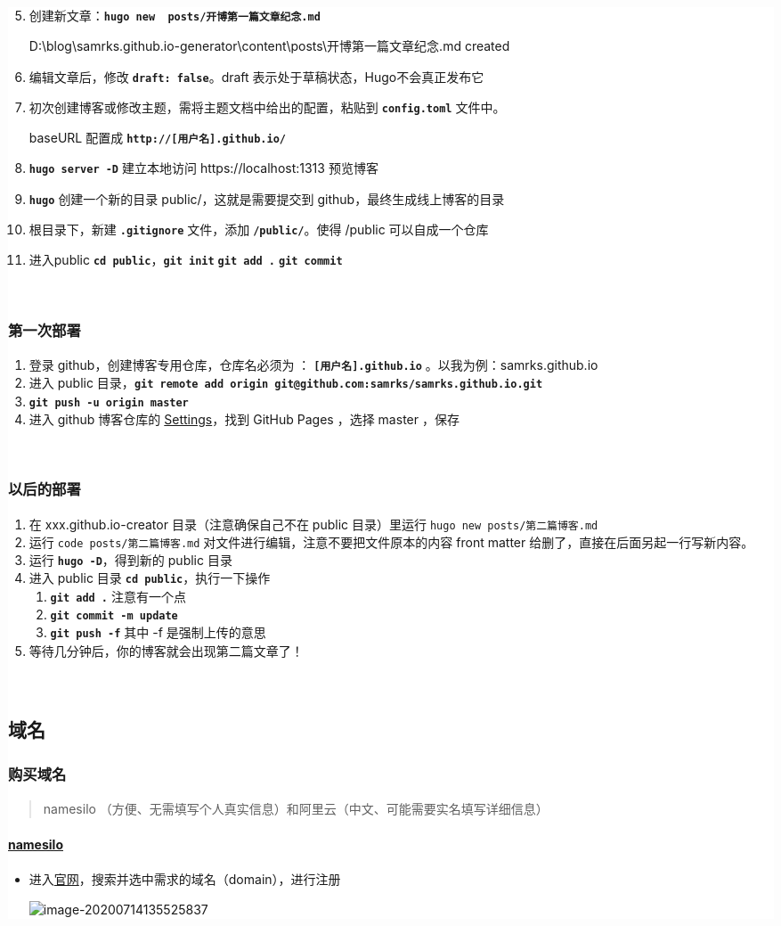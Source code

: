 5.  创建新文章：**`hugo new  posts/开博第一篇文章纪念.md `**

    D:\blog\samrks.github.io-generator\content\posts\开博第一篇文章纪念.md created

6.  编辑文章后，修改 **`draft: false`**。draft 表示处于草稿状态，Hugo不会真正发布它

7.  初次创建博客或修改主题，需将主题文档中给出的配置，粘贴到 **`config.toml`** 文件中。

    baseURL 配置成 **`http://[用户名].github.io/`**

8.  **`hugo server -D`**  建立本地访问 https://localhost:1313 预览博客 

9.  **`hugo`**   创建一个新的目录  public/，这就是需要提交到 github，最终生成线上博客的目录

10.  根目录下，新建 **`.gitignore`** 文件，添加 **`/public/`**。使得 /public 可以自成一个仓库

11.  进入public **`cd public`**，**`git init`**   **`git add .`**    **`git commit`**



​	

### 第一次部署

1.  登录 github，创建博客专用仓库，仓库名必须为 ： **`[用户名].github.io`** 。以我为例：samrks.github.io
2.  进入 public 目录，**`git remote add origin git@github.com:samrks/samrks.github.io.git`**
3.  **`git push -u origin master`**   
4.  进入 github 博客仓库的 [Settings](https://github.com/samrks/samrks.github.io/settings)，找到 GitHub Pages ，选择 master ，保存



​	

### 以后的部署

1.  在 xxx.github.io-creator 目录（注意确保自己不在 public 目录）里运行 `hugo new posts/第二篇博客.md`
2.  运行 `code posts/第二篇博客.md` 对文件进行编辑，注意不要把文件原本的内容 front matter 给删了，直接在后面另起一行写新内容。
3.  运行 **`hugo -D`**，得到新的 public 目录
4.  进入 public 目录 **`cd public`**，执行一下操作
    1.  **`git add .`** 注意有一个点
    2.  **`git commit -m update`**
    3.  **`git push -f`** 其中 -f 是强制上传的意思
5.  等待几分钟后，你的博客就会出现第二篇文章了！



​	

## 域名

### 购买域名

>    namesilo （方便、无需填写个人真实信息）和阿里云（中文、可能需要实名填写详细信息）

#### [namesilo](https://www.namesilo.com/)

+   进入[官网](https://www.namesilo.com)，搜索并选中需求的域名（domain），进行注册

    ![image-20200714135525837](https://gitee.com/samrks/PicGo-Img/raw/master/img/image-20200714135525837.png)
